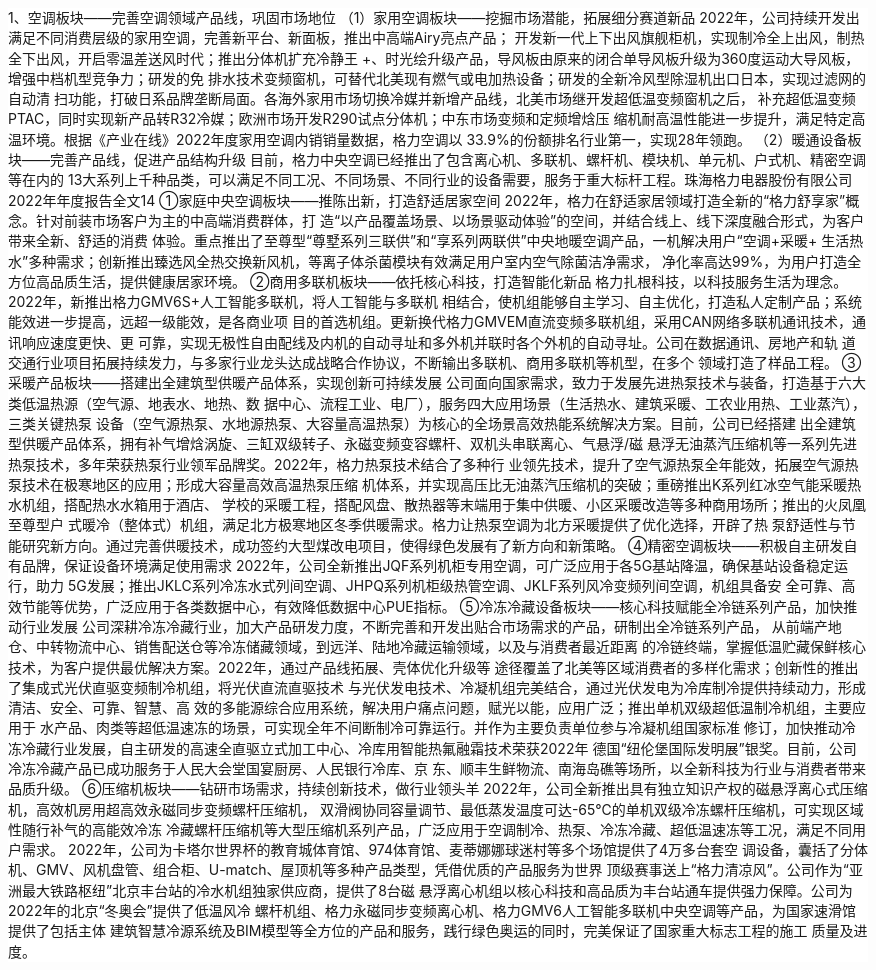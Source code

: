 1、空调板块——完善空调领域产品线，巩固市场地位
（1）家用空调板块——挖掘市场潜能，拓展细分赛道新品
2022年，公司持续开发出满足不同消费层级的家用空调，完善新平台、新面板，推出中高端Airy亮点产品；
开发新一代上下出风旗舰柜机，实现制冷全上出风，制热全下出风，开启零温差送风时代；推出分体机扩充冷静王
+、时光绘升级产品，导风板由原来的闭合单导风板升级为360度运动大导风板，增强中档机型竞争力；研发的免
排水技术变频窗机，可替代北美现有燃气或电加热设备；研发的全新冷风型除湿机出口日本，实现过滤网的自动清
扫功能，打破日系品牌垄断局面。各海外家用市场切换冷媒并新增产品线，北美市场继开发超低温变频窗机之后，
补充超低温变频PTAC，同时实现新产品转R32冷媒；欧洲市场开发R290试点分体机；中东市场变频和定频增焓压
缩机耐高温性能进一步提升，满足特定高温环境。根据《产业在线》2022年度家用空调内销销量数据，格力空调以
33.9%的份额排名行业第一，实现28年领跑。
（2）暖通设备板块——完善产品线，促进产品结构升级
目前，格力中央空调已经推出了包含离心机、多联机、螺杆机、模块机、单元机、户式机、精密空调等在内的
13大系列上千种品类，可以满足不同工况、不同场景、不同行业的设备需要，服务于重大标杆工程。珠海格力电器股份有限公司2022年年度报告全文14
①家庭中央空调板块——推陈出新，打造舒适居家空间
2022年，格力在舒适家居领域打造全新的“格力舒享家”概念。针对前装市场客户为主的中高端消费群体，打
造“以产品覆盖场景、以场景驱动体验”的空间，并结合线上、线下深度融合形式，为客户带来全新、舒适的消费
体验。重点推出了至尊型“尊墅系列三联供”和“享系列两联供”中央地暖空调产品，一机解决用户“空调+采暖+
生活热水”多种需求；创新推出臻选风全热交换新风机，等离子体杀菌模块有效满足用户室内空气除菌洁净需求，
净化率高达99%，为用户打造全方位高品质生活，提供健康居家环境。
②商用多联机板块——依托核心科技，打造智能化新品
格力扎根科技，以科技服务生活为理念。2022年，新推出格力GMV6S+人工智能多联机，将人工智能与多联机
相结合，使机组能够自主学习、自主优化，打造私人定制产品；系统能效进一步提高，远超一级能效，是各商业项
目的首选机组。更新换代格力GMVEM直流变频多联机组，采用CAN网络多联机通讯技术，通讯响应速度更快、更
可靠，实现无极性自由配线及内机的自动寻址和多外机并联时各个外机的自动寻址。公司在数据通讯、房地产和轨
道交通行业项目拓展持续发力，与多家行业龙头达成战略合作协议，不断输出多联机、商用多联机等机型，在多个
领域打造了样品工程。
③采暖产品板块——搭建出全建筑型供暖产品体系，实现创新可持续发展
公司面向国家需求，致力于发展先进热泵技术与装备，打造基于六大类低温热源（空气源、地表水、地热、数
据中心、流程工业、电厂），服务四大应用场景（生活热水、建筑采暖、工农业用热、工业蒸汽），三类关键热泵
设备（空气源热泵、水地源热泵、大容量高温热泵）为核心的全场景高效热能系统解决方案。目前，公司已经搭建
出全建筑型供暖产品体系，拥有补气增焓涡旋、三缸双级转子、永磁变频变容螺杆、双机头串联离心、气悬浮/磁
悬浮无油蒸汽压缩机等一系列先进热泵技术，多年荣获热泵行业领军品牌奖。2022年，格力热泵技术结合了多种行
业领先技术，提升了空气源热泵全年能效，拓展空气源热泵技术在极寒地区的应用；形成大容量高效高温热泵压缩
机体系，并实现高压比无油蒸汽压缩机的突破；重磅推出K系列红冰空气能采暖热水机组，搭配热水水箱用于酒店、
学校的采暖工程，搭配风盘、散热器等末端用于集中供暖、小区采暖改造等多种商用场所；推出的火凤凰至尊型户
式暖冷（整体式）机组，满足北方极寒地区冬季供暖需求。格力让热泵空调为北方采暖提供了优化选择，开辟了热
泵舒适性与节能研究新方向。通过完善供暖技术，成功签约大型煤改电项目，使得绿色发展有了新方向和新策略。
④精密空调板块——积极自主研发自有品牌，保证设备环境满足使用需求
2022年，公司全新推出JQF系列机柜专用空调，可广泛应用于各5G基站降温，确保基站设备稳定运行，助力
5G发展；推出JKLC系列冷冻水式列间空调、JHPQ系列机柜级热管空调、JKLF系列风冷变频列间空调，机组具备安
全可靠、高效节能等优势，广泛应用于各类数据中心，有效降低数据中心PUE指标。
⑤冷冻冷藏设备板块——核心科技赋能全冷链系列产品，加快推动行业发展
公司深耕冷冻冷藏行业，加大产品研发力度，不断完善和开发出贴合市场需求的产品，研制出全冷链系列产品，
从前端产地仓、中转物流中心、销售配送仓等冷冻储藏领域，到远洋、陆地冷藏运输领域，以及与消费者最近距离
的冷链终端，掌握低温贮藏保鲜核心技术，为客户提供最优解决方案。2022年，通过产品线拓展、壳体优化升级等
途径覆盖了北美等区域消费者的多样化需求；创新性的推出了集成式光伏直驱变频制冷机组，将光伏直流直驱技术
与光伏发电技术、冷凝机组完美结合，通过光伏发电为冷库制冷提供持续动力，形成清洁、安全、可靠、智慧、高
效的多能源综合应用系统，解决用户痛点问题，赋光以能，应用广泛；推出单机双级超低温制冷机组，主要应用于
水产品、肉类等超低温速冻的场景，可实现全年不间断制冷可靠运行。并作为主要负责单位参与冷凝机组国家标准
修订，加快推动冷冻冷藏行业发展，自主研发的高速全直驱立式加工中心、冷库用智能热氟融霜技术荣获2022年
德国“纽伦堡国际发明展”银奖。目前，公司冷冻冷藏产品已成功服务于人民大会堂国宴厨房、人民银行冷库、京
东、顺丰生鲜物流、南海岛礁等场所，以全新科技为行业与消费者带来品质升级。
⑥压缩机板块——钻研市场需求，持续创新技术，做行业领头羊
2022年，公司全新推出具有独立知识产权的磁悬浮离心式压缩机，高效机房用超高效永磁同步变频螺杆压缩机，
双滑阀协同容量调节、最低蒸发温度可达-65℃的单机双级冷冻螺杆压缩机，可实现区域性随行补气的高能效冷冻
冷藏螺杆压缩机等大型压缩机系列产品，广泛应用于空调制冷、热泵、冷冻冷藏、超低温速冻等工况，满足不同用
户需求。
2022年，公司为卡塔尔世界杯的教育城体育馆、974体育馆、麦蒂娜娜球迷村等多个场馆提供了4万多台套空
调设备，囊括了分体机、GMV、风机盘管、组合柜、U-match、屋顶机等多种产品类型，凭借优质的产品服务为世界
顶级赛事送上“格力清凉风”。公司作为“亚洲最大铁路枢纽”北京丰台站的冷水机组独家供应商，提供了8台磁
悬浮离心机组以核心科技和高品质为丰台站通车提供强力保障。公司为2022年的北京“冬奥会”提供了低温风冷
螺杆机组、格力永磁同步变频离心机、格力GMV6人工智能多联机中央空调等产品，为国家速滑馆提供了包括主体
建筑智慧冷源系统及BIM模型等全方位的产品和服务，践行绿色奥运的同时，完美保证了国家重大标志工程的施工
质量及进度。